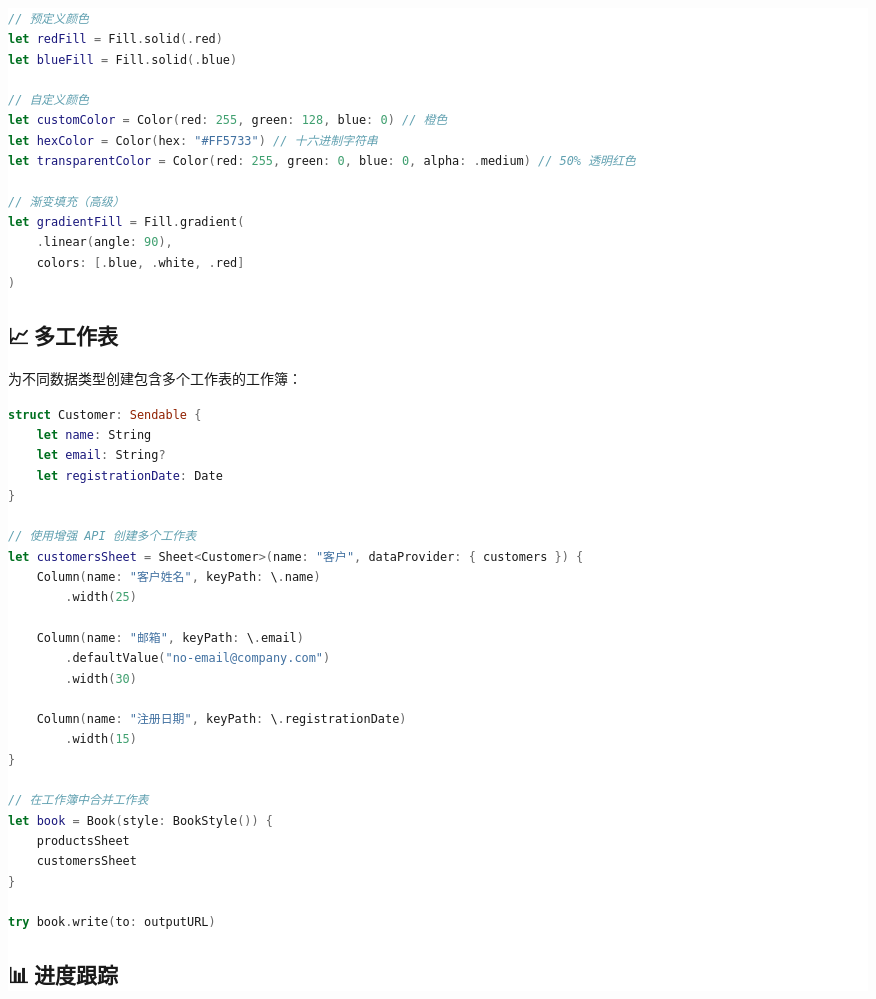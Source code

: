 ```swift
// 预定义颜色
let redFill = Fill.solid(.red)
let blueFill = Fill.solid(.blue)

// 自定义颜色
let customColor = Color(red: 255, green: 128, blue: 0) // 橙色
let hexColor = Color(hex: "#FF5733") // 十六进制字符串
let transparentColor = Color(red: 255, green: 0, blue: 0, alpha: .medium) // 50% 透明红色

// 渐变填充（高级）
let gradientFill = Fill.gradient(
    .linear(angle: 90),
    colors: [.blue, .white, .red]
)
```

## 📈 多工作表

为不同数据类型创建包含多个工作表的工作簿：

```swift
struct Customer: Sendable {
    let name: String
    let email: String?
    let registrationDate: Date
}

// 使用增强 API 创建多个工作表
let customersSheet = Sheet<Customer>(name: "客户", dataProvider: { customers }) {
    Column(name: "客户姓名", keyPath: \.name)
        .width(25)
    
    Column(name: "邮箱", keyPath: \.email)
        .defaultValue("no-email@company.com")
        .width(30)
    
    Column(name: "注册日期", keyPath: \.registrationDate)
        .width(15)
}

// 在工作簿中合并工作表
let book = Book(style: BookStyle()) {
    productsSheet
    customersSheet
}

try book.write(to: outputURL)
```

## 📊 进度跟踪
